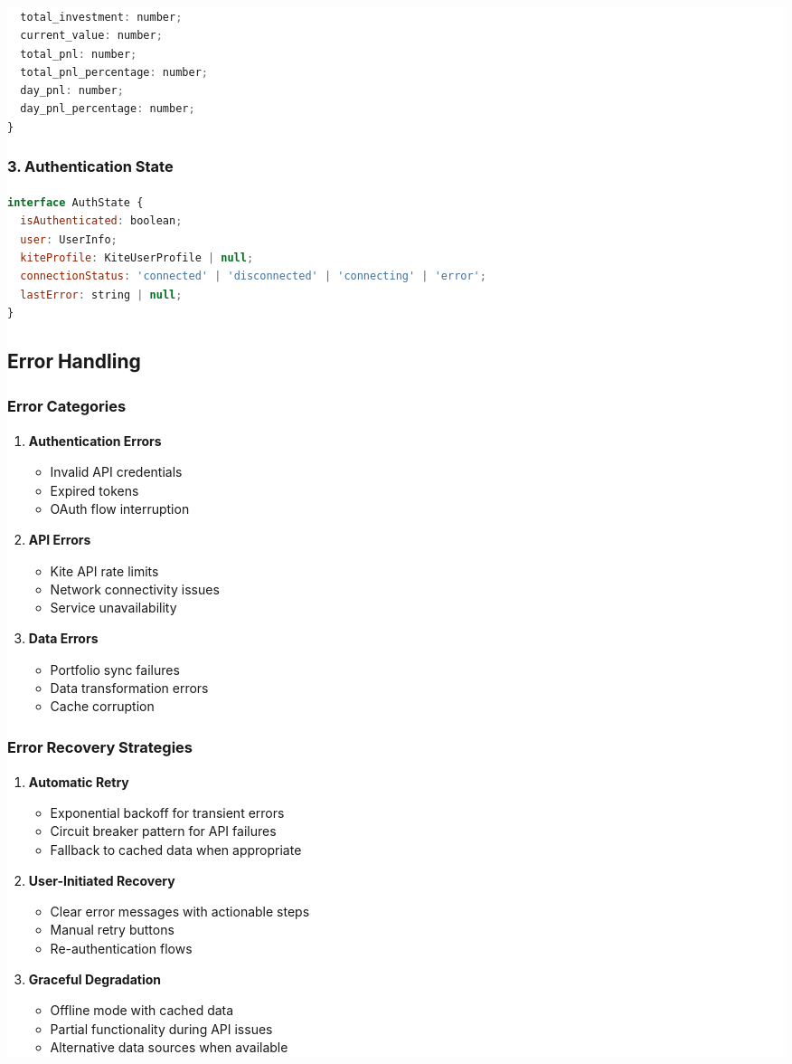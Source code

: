 ```javascript
  total_investment: number;
  current_value: number;
  total_pnl: number;
  total_pnl_percentage: number;
  day_pnl: number;
  day_pnl_percentage: number;
}
```

### 3. Authentication State

```javascript
interface AuthState {
  isAuthenticated: boolean;
  user: UserInfo;
  kiteProfile: KiteUserProfile | null;
  connectionStatus: 'connected' | 'disconnected' | 'connecting' | 'error';
  lastError: string | null;
}
```

## Error Handling

### Error Categories

1. **Authentication Errors**
   - Invalid API credentials
   - Expired tokens
   - OAuth flow interruption

2. **API Errors**
   - Kite API rate limits
   - Network connectivity issues
   - Service unavailability

3. **Data Errors**
   - Portfolio sync failures
   - Data transformation errors
   - Cache corruption

### Error Recovery Strategies

1. **Automatic Retry**
   - Exponential backoff for transient errors
   - Circuit breaker pattern for API failures
   - Fallback to cached data when appropriate

2. **User-Initiated Recovery**
   - Clear error messages with actionable steps
   - Manual retry buttons
   - Re-authentication flows

3. **Graceful Degradation**
   - Offline mode with cached data
   - Partial functionality during API issues
   - Alternative data sources when available
